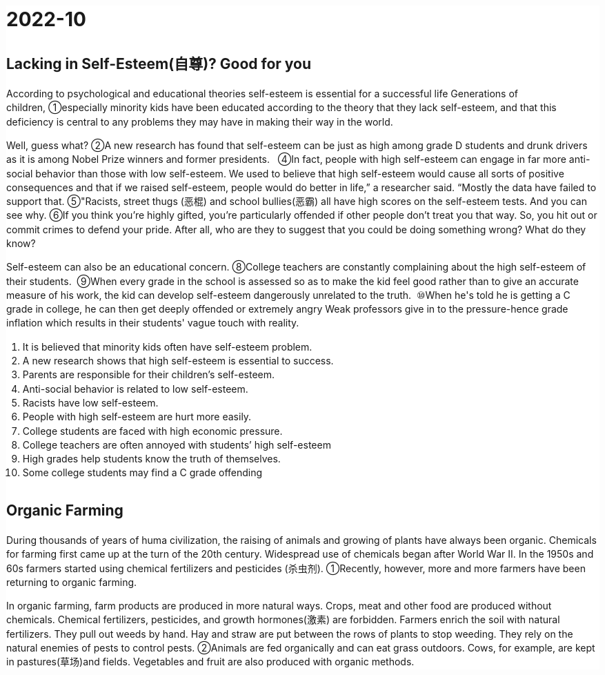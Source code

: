 # 2022-10

## Lacking in Self-Esteem(自尊)? Good for you

According to psychological and educational theories self-esteem is essential for a successful life Generations of children, ①especially minority kids have been educated according to the theory that they lack self-esteem, and that this deficiency is central to any problems they may have in making their way in the world.

Well, guess what? ②A new research has found that self-esteem can be just as high among grade D students and drunk drivers as it is among Nobel Prize winners and former presidents.   ④In fact, people with high self-esteem can engage in far more anti-social behavior than those with low self-esteem. We used to believe that high self-esteem would cause all sorts of positive consequences and that if we raised self-esteem, people would do better in life,” a researcher said. “Mostly the data have failed to support that. ⑤"Racists, street thugs (恶棍) and school bullies(恶霸) all have high scores on the self-esteem tests. And you can see why. ⑥If you think you’re highly gifted, you’re particularly offended if other people don’t treat you that way. So, you hit out or commit crimes to defend your pride. After all, who are they to suggest that you could be doing something wrong? What do they know?

Self-esteem can also be an educational concern. ⑧College teachers are constantly complaining about the high self-esteem of their students.  ⑨When every grade in the school is assessed so as to make the kid feel good rather than to give an accurate measure of his work, the kid can develop self-esteem dangerously unrelated to the truth.  ⑩When he's told he is getting a C grade in college, he can then get deeply offended or extremely angry Weak professors give in to the pressure-hence grade inflation which results in their students' vague touch with reality.

1. It is believed that minority kids often have self-esteem problem.
2. A new research shows that high self-esteem is essential to success.
3. Parents are responsible for their children’s self-esteem.
4. Anti-social behavior is related to low self-esteem.
5. Racists have low self-esteem.
6. People with high self-esteem are hurt more easily.
7. College students are faced with high economic pressure.
8. College teachers are often annoyed with students’ high self-esteem
9. High grades help students know the truth of themselves.
10. Some college students may find a C grade offending

## Organic Farming

During thousands of years of huma civilization, the raising of animals and growing of plants have always been organic. Chemicals for farming first came up at the turn of the 20th century. Widespread use of chemicals began after World War II. In the 1950s and 60s farmers started using chemical fertilizers and pesticides (杀虫剂). ①Recently, however, more and more farmers have been returning to organic farming.

In organic farming, farm products are produced in more natural ways. Crops, meat and other food are produced without chemicals. Chemical fertilizers, pesticides, and growth hormones(激素) are forbidden. Farmers enrich the soil with natural fertilizers. They pull out weeds by hand. Hay and straw are put between the rows of plants to stop weeding. They rely on the natural enemies of pests to control pests. ②Animals are fed organically and can eat grass outdoors. Cows, for example, are kept in pastures(草场)and fields. Vegetables and fruit are also produced with organic methods.
